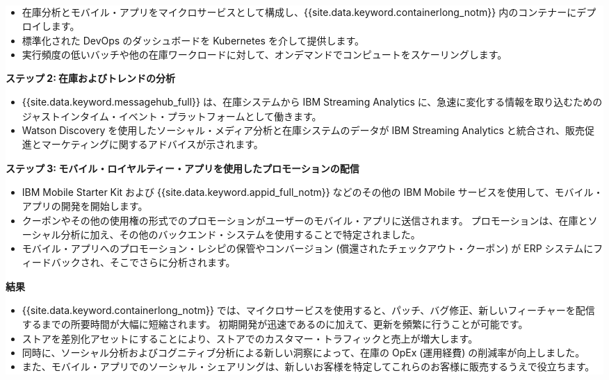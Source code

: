* 在庫分析とモバイル・アプリをマイクロサービスとして構成し、{{site.data.keyword.containerlong_notm}} 内のコンテナーにデプロイします。
* 標準化された DevOps のダッシュボードを Kubernetes を介して提供します。
* 実行頻度の低いバッチや他の在庫ワークロードに対して、オンデマンドでコンピュートをスケーリングします。

**ステップ 2: 在庫およびトレンドの分析**
* {{site.data.keyword.messagehub_full}} は、在庫システムから IBM Streaming Analytics に、急速に変化する情報を取り込むためのジャストインタイム・イベント・プラットフォームとして働きます。
* Watson Discovery を使用したソーシャル・メディア分析と在庫システムのデータが IBM Streaming Analytics と統合され、販売促進とマーケティングに関するアドバイスが示されます。

**ステップ 3: モバイル・ロイヤルティー・アプリを使用したプロモーションの配信**
* IBM Mobile Starter Kit および {{site.data.keyword.appid_full_notm}} などのその他の IBM Mobile サービスを使用して、モバイル・アプリの開発を開始します。
* クーポンやその他の使用権の形式でのプロモーションがユーザーのモバイル・アプリに送信されます。 プロモーションは、在庫とソーシャル分析に加え、その他のバックエンド・システムを使用することで特定されました。
* モバイル・アプリへのプロモーション・レシピの保管やコンバージョン (償還されたチェックアウト・クーポン) が ERP システムにフィードバックされ、そこでさらに分析されます。

**結果**
* {{site.data.keyword.containerlong_notm}} では、マイクロサービスを使用すると、パッチ、バグ修正、新しいフィーチャーを配信するまでの所要時間が大幅に短縮されます。 初期開発が迅速であるのに加えて、更新を頻繁に行うことが可能です。
* ストアを差別化アセットにすることにより、ストアでのカスタマー・トラフィックと売上が増大します。
* 同時に、ソーシャル分析およびコグニティブ分析による新しい洞察によって、在庫の OpEx (運用経費) の削減率が向上しました。
* また、モバイル・アプリでのソーシャル・シェアリングは、新しいお客様を特定してこれらのお客様に販売するうえで役立ちます。



